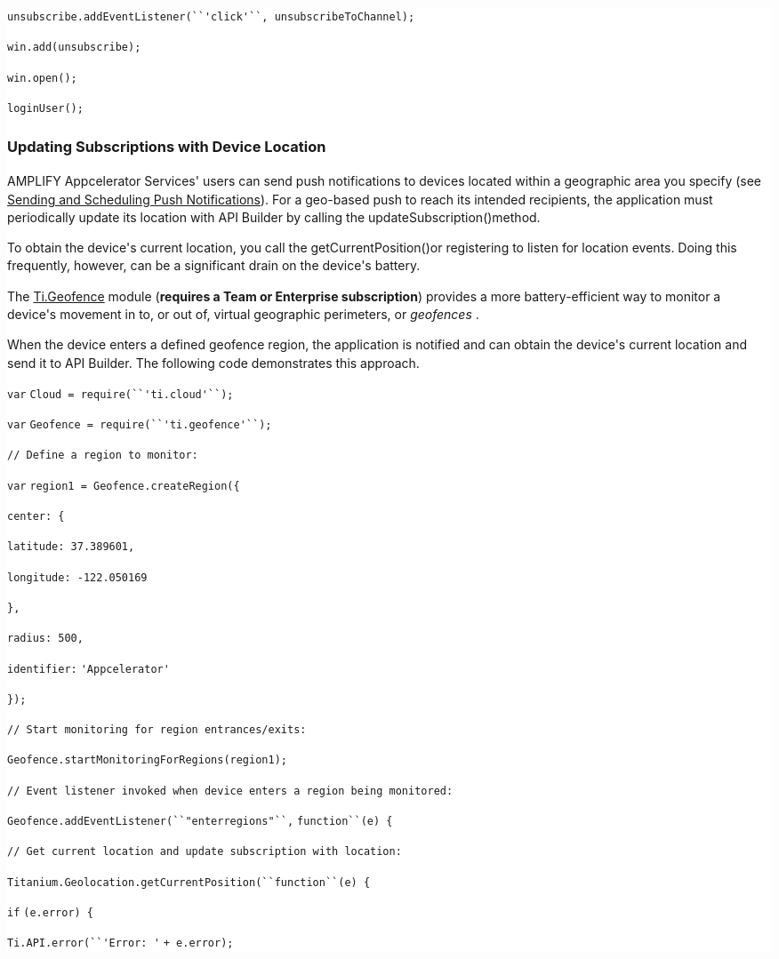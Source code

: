 `unsubscribe.addEventListener(``'click'``, unsubscribeToChannel);`

`win.add(unsubscribe);`

`win.open();`

`loginUser();`

### Updating Subscriptions with Device Location

AMPLIFY Appcelerator Services' users can send push notifications to devices located within a geographic area you specify (see [Sending and Scheduling Push Notifications](#undefined)). For a geo-based push to reach its intended recipients, the application must periodically update its location with API Builder by calling the updateSubscription()method.

To obtain the device's current location, you call the getCurrentPosition()or registering to listen for location events. Doing this frequently, however, can be a significant drain on the device's battery.

The [Ti.Geofence](#!/api/Modules.Geofence) module (**requires a Team or Enterprise subscription**) provides a more battery-efficient way to monitor a device's movement in to, or out of, virtual geographic perimeters, or _geofences_ .

When the device enters a defined geofence region, the application is notified and can obtain the device's current location and send it to API Builder. The following code demonstrates this approach.

`var` `Cloud = require(``'ti.cloud'``);`

`var` `Geofence = require(``'ti.geofence'``);`

`// Define a region to monitor:`

`var` `region1 = Geofence.createRegion({`

`center: {`

`latitude: 37.389601,`

`longitude: -122.050169`

`},`

`radius: 500,`

`identifier:` `'Appcelerator'`

`});`

`// Start monitoring for region entrances/exits: `

`Geofence.startMonitoringForRegions(region1);`

`// Event listener invoked when device enters a region being monitored:`

`Geofence.addEventListener(``"enterregions"``,` `function``(e) {`

`// Get current location and update subscription with location:`

`Titanium.Geolocation.getCurrentPosition(``function``(e) {`

`if` `(e.error) {`

`Ti.API.error(``'Error: '` `+ e.error);`
